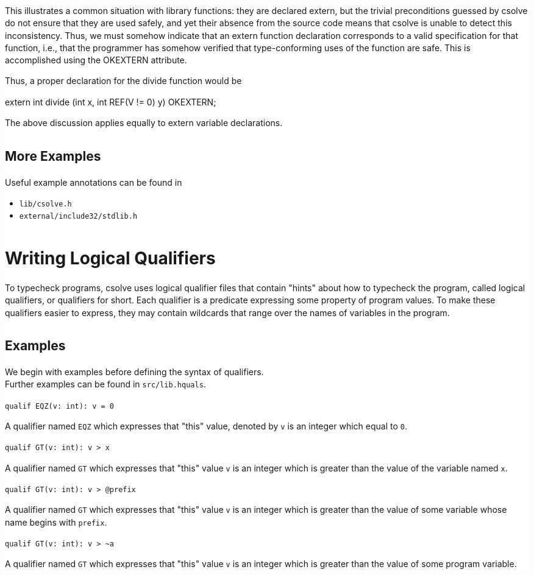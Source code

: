 This illustrates a common situation with library functions: they are
declared extern, but the trivial preconditions guessed by csolve do
not ensure that they are used safely, and yet their absence from the
source code means that csolve is unable to detect this inconsistency.
Thus, we must somehow indicate that an extern function declaration
corresponds to a valid specification for that function, i.e., that the
programmer has somehow verified that type-conforming uses of the
function are safe.  This is accomplished using the OKEXTERN attribute.

Thus, a proper declaration for the divide function would be

  extern int divide (int x, int REF(V != 0) y) OKEXTERN;

The above discussion applies equally to extern variable declarations.

More Examples
-------------

Useful example annotations can be found in 

- `lib/csolve.h` 
- `external/include32/stdlib.h`

Writing Logical Qualifiers 
==========================

To typecheck programs, csolve uses logical qualifier files that
contain "hints" about how to typecheck the program, called logical
qualifiers, or qualifiers for short.  Each qualifier is a predicate
expressing some property of program values.  To make these qualifiers
easier to express, they may contain wildcards that range over the
names of variables in the program.  

Examples
--------

We begin with examples before defining the syntax of qualifiers.  
Further examples can be found in `src/lib.hquals`.

    qualif EQZ(v: int): v = 0

A qualifier named `EQZ` which expresses that "this" value, denoted
by `v` is an integer which equal to `0`.

    qualif GT(v: int): v > x

A qualifier named `GT` which expresses that "this" value `v` is an
integer which is greater than the value of the variable named `x`.

    qualif GT(v: int): v > @prefix

A qualifier named `GT` which expresses that "this" value `v` is an
integer which is greater than the value of some variable whose name
begins with `prefix`.

    qualif GT(v: int): v > ~a

A qualifier named `GT` which expresses that "this" value `v` is an
integer which is greater than the value of some program variable.

